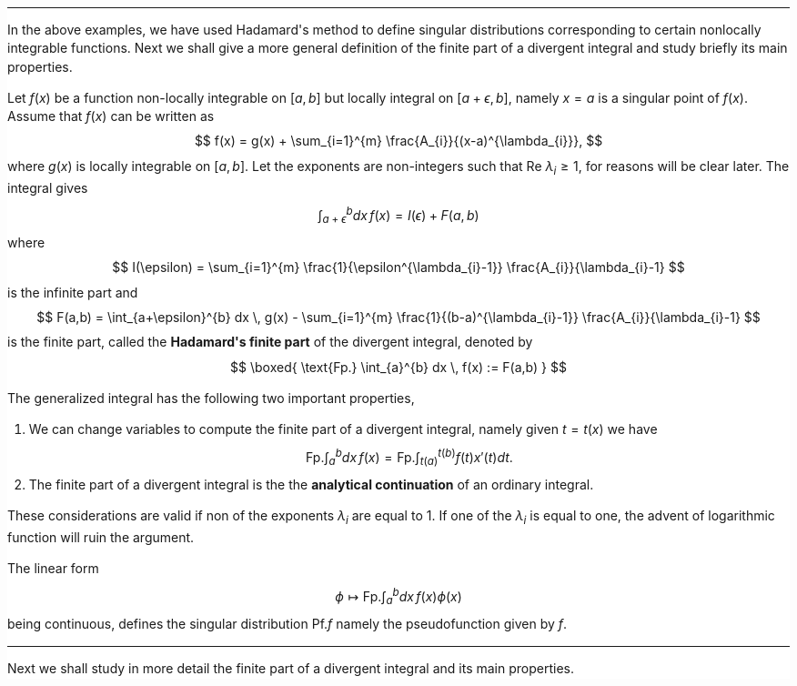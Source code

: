 - - -

In the above examples, we have used Hadamard's method to define singular distributions corresponding to certain nonlocally integrable functions. Next we shall give a more general definition of the finite part of a divergent integral and study briefly its main properties.

Let $f(x)$ be a function non-locally integrable on $[a,b]$ but locally integral on $[a+\epsilon,b]$, namely $x=a$ is a singular point of $f(x)$. Assume that $f(x)$ can be written as 
$$
f(x) = g(x) + \sum_{i=1}^{m} \frac{A_{i}}{(x-a)^{\lambda_{i}}},
$$
where $g(x)$ is locally integrable on $[a,b]$. Let the exponents are non-integers such that $\text{Re }\lambda_{i}\geq1$, for reasons will be clear later. The integral gives 
$$
\int_{a+\epsilon}^{b} dx \, f(x) = I(\epsilon)+F(a,b) 
$$
where 
$$
I(\epsilon) = \sum_{i=1}^{m} \frac{1}{\epsilon^{\lambda_{i}-1}} \frac{A_{i}}{\lambda_{i}-1}
$$
is the infinite part and 
$$
F(a,b) = \int_{a+\epsilon}^{b} dx \, g(x) - \sum_{i=1}^{m} \frac{1}{(b-a)^{\lambda_{i}-1}} \frac{A_{i}}{\lambda_{i}-1} 
$$
is the finite part, called the **Hadamard's finite part** of the divergent integral, denoted by 
$$
\boxed{
\text{Fp.} \int_{a}^{b} dx \, f(x) := F(a,b)
}
$$

The generalized integral has the following two important properties,
1. We can change variables to compute the finite part of a divergent integral, namely given $t=t(x)$ we have
$$
\text{Fp.} \int_{a}^{b} dx \, f(x) =  \text{Fp.} \int_{t(a)}^{t(b)}f(t) x'(t)dt.
$$
2. The finite part of a divergent integral is the the **analytical continuation** of an ordinary integral.

These considerations are valid if non of the exponents $\lambda_{i}$ are equal to $1$. If one of the $\lambda_{i}$ is equal to one, the advent of logarithmic function will ruin the argument.

The linear form
$$
\phi\mapsto \text{Fp.} \int_{a}^{b} dx \, f(x)\phi(x) 
$$
being continuous, defines the singular distribution $\text{Pf.}f$ namely the pseudofunction given by $f$.
 
- - -

Next we shall study in more detail the finite part of a divergent integral and its main properties. 
